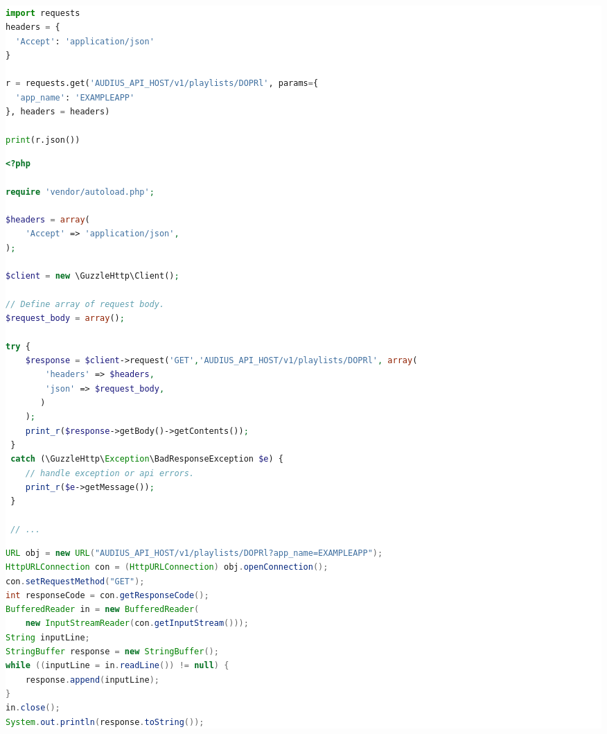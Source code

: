 ```python
import requests
headers = {
  'Accept': 'application/json'
}

r = requests.get('AUDIUS_API_HOST/v1/playlists/DOPRl', params={
  'app_name': 'EXAMPLEAPP'
}, headers = headers)

print(r.json())

```

```php
<?php

require 'vendor/autoload.php';

$headers = array(
    'Accept' => 'application/json',
);

$client = new \GuzzleHttp\Client();

// Define array of request body.
$request_body = array();

try {
    $response = $client->request('GET','AUDIUS_API_HOST/v1/playlists/DOPRl', array(
        'headers' => $headers,
        'json' => $request_body,
       )
    );
    print_r($response->getBody()->getContents());
 }
 catch (\GuzzleHttp\Exception\BadResponseException $e) {
    // handle exception or api errors.
    print_r($e->getMessage());
 }

 // ...

```

```java
URL obj = new URL("AUDIUS_API_HOST/v1/playlists/DOPRl?app_name=EXAMPLEAPP");
HttpURLConnection con = (HttpURLConnection) obj.openConnection();
con.setRequestMethod("GET");
int responseCode = con.getResponseCode();
BufferedReader in = new BufferedReader(
    new InputStreamReader(con.getInputStream()));
String inputLine;
StringBuffer response = new StringBuffer();
while ((inputLine = in.readLine()) != null) {
    response.append(inputLine);
}
in.close();
System.out.println(response.toString());

```
